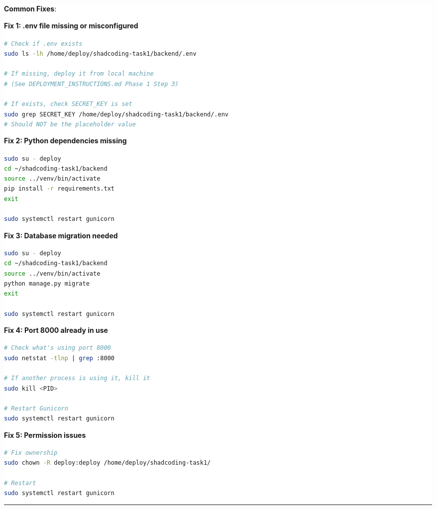 **Common Fixes**:

**Fix 1: .env file missing or misconfigured**
```bash
# Check if .env exists
sudo ls -lh /home/deploy/shadcoding-task1/backend/.env

# If missing, deploy it from local machine
# (See DEPLOYMENT_INSTRUCTIONS.md Phase 1 Step 3)

# If exists, check SECRET_KEY is set
sudo grep SECRET_KEY /home/deploy/shadcoding-task1/backend/.env
# Should NOT be the placeholder value
```

**Fix 2: Python dependencies missing**
```bash
sudo su - deploy
cd ~/shadcoding-task1/backend
source ../venv/bin/activate
pip install -r requirements.txt
exit

sudo systemctl restart gunicorn
```

**Fix 3: Database migration needed**
```bash
sudo su - deploy
cd ~/shadcoding-task1/backend
source ../venv/bin/activate
python manage.py migrate
exit

sudo systemctl restart gunicorn
```

**Fix 4: Port 8000 already in use**
```bash
# Check what's using port 8000
sudo netstat -tlnp | grep :8000

# If another process is using it, kill it
sudo kill <PID>

# Restart Gunicorn
sudo systemctl restart gunicorn
```

**Fix 5: Permission issues**
```bash
# Fix ownership
sudo chown -R deploy:deploy /home/deploy/shadcoding-task1/

# Restart
sudo systemctl restart gunicorn
```

---